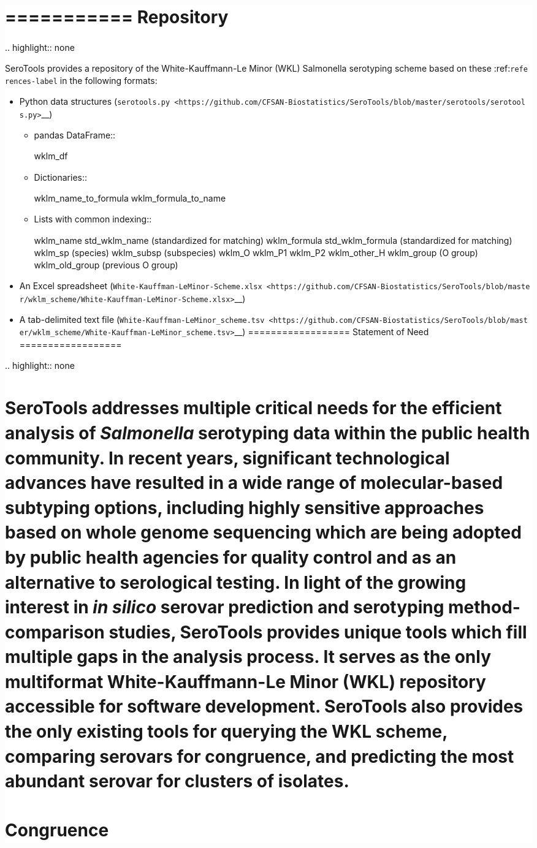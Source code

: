 ===========
Repository
===========

.. highlight:: none

SeroTools provides a repository of the White-Kauffmann-Le Minor (WKL) Salmonella serotyping scheme based on these :ref:`references-label` in the following formats:

- Python data structures (`serotools.py <https://github.com/CFSAN-Biostatistics/SeroTools/blob/master/serotools/serotools.py>`__)

  - pandas DataFrame:: 
  
      wklm_df
    
  - Dictionaries::
  
      wklm_name_to_formula
      wklm_formula_to_name
    
  - Lists with common indexing::
  
      wklm_name
      std_wklm_name (standardized for matching)
      wklm_formula
      std_wklm_formula (standardized for matching)
      wklm_sp (species)
      wklm_subsp (subspecies)
      wklm_O
      wklm_P1
      wklm_P2
      wklm_other_H
      wklm_group (O group)
      wklm_old_group (previous O group)
    
- An Excel spreadsheet (`White-Kauffman-LeMinor-Scheme.xlsx <https://github.com/CFSAN-Biostatistics/SeroTools/blob/master/wklm_scheme/White-Kauffman-LeMinor-Scheme.xlsx>`__)

- A tab-delimited text file (`White-Kauffman-LeMinor_scheme.tsv <https://github.com/CFSAN-Biostatistics/SeroTools/blob/master/wklm_scheme/White-Kauffman-LeMinor_scheme.tsv>`__)
==================
Statement of Need
==================

.. highlight:: none

SeroTools addresses multiple critical needs for the efficient analysis of *Salmonella* serotyping data within the public health community. In recent years, significant technological advances have resulted in a wide range of molecular-based subtyping options, including highly sensitive approaches based on whole genome sequencing which are being adopted by public health agencies for quality control and as an alternative to serological testing. In light of the growing interest in *in silico* serovar prediction and serotyping method-comparison studies, SeroTools provides unique tools which fill multiple gaps in the analysis process. It serves as the only multiformat White-Kauffmann-Le Minor (WKL) repository accessible for software development. SeroTools also provides the only existing tools for querying the WKL scheme, comparing serovars for congruence, and predicting the most abundant serovar for clusters of isolates.
===========
Congruence
===========
